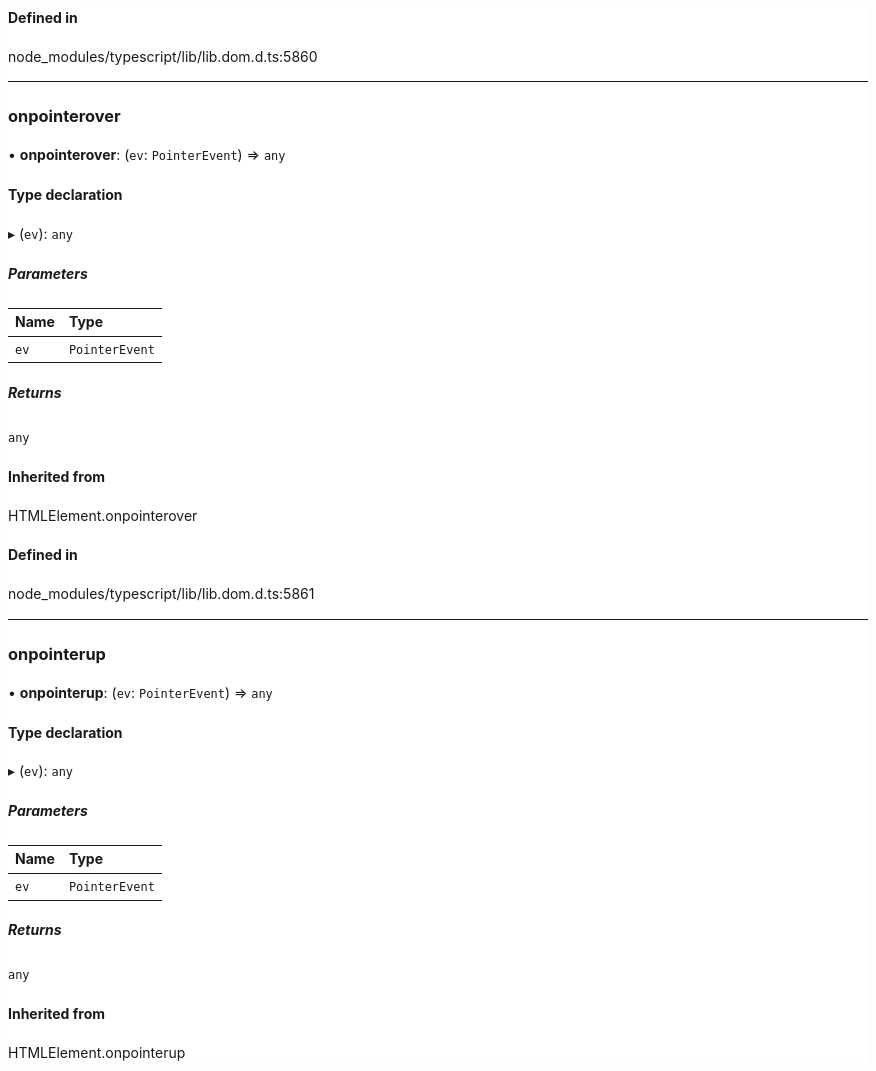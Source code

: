 #### Defined in

node_modules/typescript/lib/lib.dom.d.ts:5860

___

### onpointerover

• **onpointerover**: (`ev`: `PointerEvent`) => `any`

#### Type declaration

▸ (`ev`): `any`

##### Parameters

| Name | Type |
| :------ | :------ |
| `ev` | `PointerEvent` |

##### Returns

`any`

#### Inherited from

HTMLElement.onpointerover

#### Defined in

node_modules/typescript/lib/lib.dom.d.ts:5861

___

### onpointerup

• **onpointerup**: (`ev`: `PointerEvent`) => `any`

#### Type declaration

▸ (`ev`): `any`

##### Parameters

| Name | Type |
| :------ | :------ |
| `ev` | `PointerEvent` |

##### Returns

`any`

#### Inherited from

HTMLElement.onpointerup
